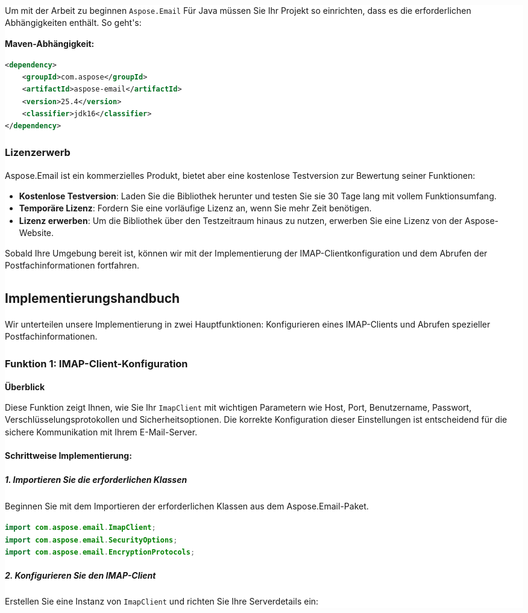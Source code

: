 Um mit der Arbeit zu beginnen `Aspose.Email` Für Java müssen Sie Ihr Projekt so einrichten, dass es die erforderlichen Abhängigkeiten enthält. So geht's:

**Maven-Abhängigkeit:**

```xml
<dependency>
    <groupId>com.aspose</groupId>
    <artifactId>aspose-email</artifactId>
    <version>25.4</version>
    <classifier>jdk16</classifier>
</dependency>
```

### Lizenzerwerb

Aspose.Email ist ein kommerzielles Produkt, bietet aber eine kostenlose Testversion zur Bewertung seiner Funktionen:

- **Kostenlose Testversion**: Laden Sie die Bibliothek herunter und testen Sie sie 30 Tage lang mit vollem Funktionsumfang.
- **Temporäre Lizenz**: Fordern Sie eine vorläufige Lizenz an, wenn Sie mehr Zeit benötigen.
- **Lizenz erwerben**: Um die Bibliothek über den Testzeitraum hinaus zu nutzen, erwerben Sie eine Lizenz von der Aspose-Website.

Sobald Ihre Umgebung bereit ist, können wir mit der Implementierung der IMAP-Clientkonfiguration und dem Abrufen der Postfachinformationen fortfahren.

## Implementierungshandbuch

Wir unterteilen unsere Implementierung in zwei Hauptfunktionen: Konfigurieren eines IMAP-Clients und Abrufen spezieller Postfachinformationen.

### Funktion 1: IMAP-Client-Konfiguration

**Überblick**

Diese Funktion zeigt Ihnen, wie Sie Ihr `ImapClient` mit wichtigen Parametern wie Host, Port, Benutzername, Passwort, Verschlüsselungsprotokollen und Sicherheitsoptionen. Die korrekte Konfiguration dieser Einstellungen ist entscheidend für die sichere Kommunikation mit Ihrem E-Mail-Server.

#### Schrittweise Implementierung:

##### 1. Importieren Sie die erforderlichen Klassen

Beginnen Sie mit dem Importieren der erforderlichen Klassen aus dem Aspose.Email-Paket.

```java
import com.aspose.email.ImapClient;
import com.aspose.email.SecurityOptions;
import com.aspose.email.EncryptionProtocols;
```

##### 2. Konfigurieren Sie den IMAP-Client

Erstellen Sie eine Instanz von `ImapClient` und richten Sie Ihre Serverdetails ein:
